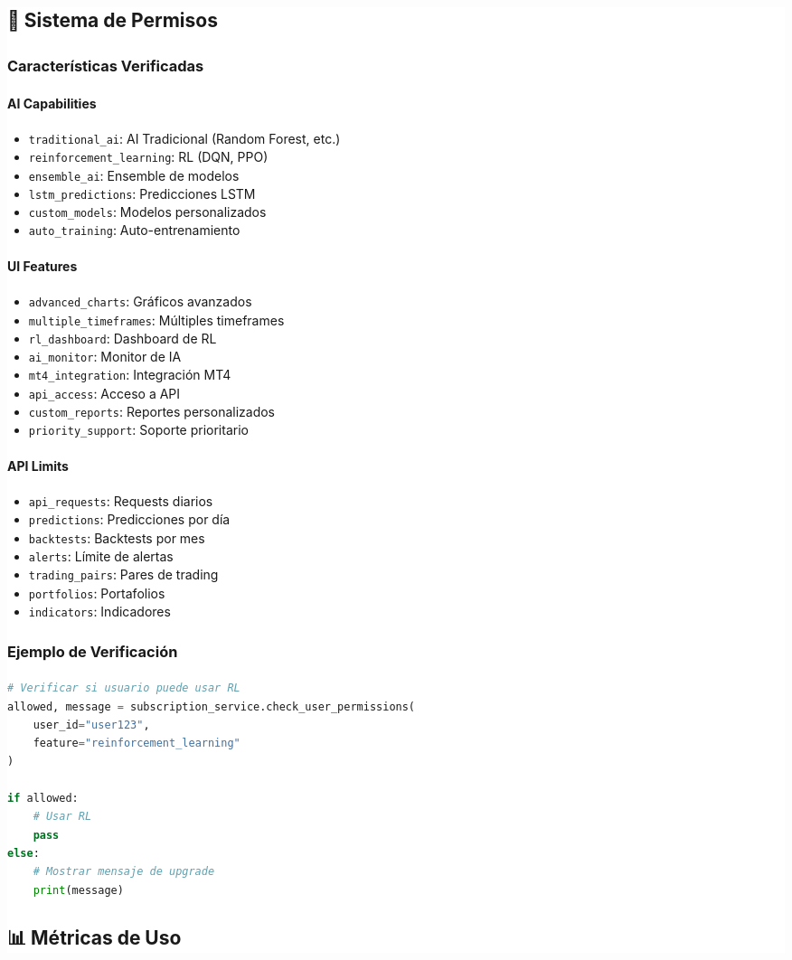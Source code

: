 ## 🔐 Sistema de Permisos

### Características Verificadas

#### AI Capabilities
- `traditional_ai`: AI Tradicional (Random Forest, etc.)
- `reinforcement_learning`: RL (DQN, PPO)
- `ensemble_ai`: Ensemble de modelos
- `lstm_predictions`: Predicciones LSTM
- `custom_models`: Modelos personalizados
- `auto_training`: Auto-entrenamiento

#### UI Features
- `advanced_charts`: Gráficos avanzados
- `multiple_timeframes`: Múltiples timeframes
- `rl_dashboard`: Dashboard de RL
- `ai_monitor`: Monitor de IA
- `mt4_integration`: Integración MT4
- `api_access`: Acceso a API
- `custom_reports`: Reportes personalizados
- `priority_support`: Soporte prioritario

#### API Limits
- `api_requests`: Requests diarios
- `predictions`: Predicciones por día
- `backtests`: Backtests por mes
- `alerts`: Límite de alertas
- `trading_pairs`: Pares de trading
- `portfolios`: Portafolios
- `indicators`: Indicadores

### Ejemplo de Verificación

```python
# Verificar si usuario puede usar RL
allowed, message = subscription_service.check_user_permissions(
    user_id="user123",
    feature="reinforcement_learning"
)

if allowed:
    # Usar RL
    pass
else:
    # Mostrar mensaje de upgrade
    print(message)
```

## 📊 Métricas de Uso
